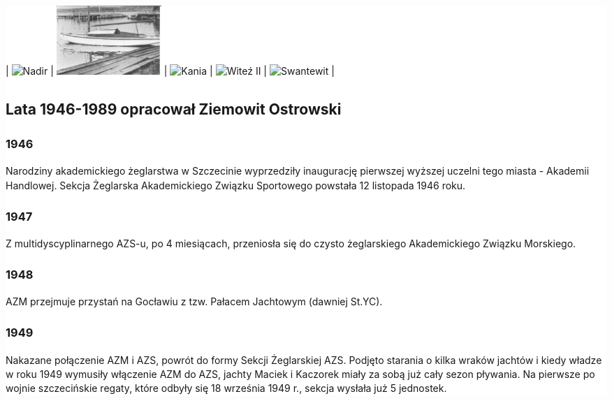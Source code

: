 | ![Nadir](kalendarium/6nadir.jpg) | <img src="wicher2.jpg" width=150/> | ![Kania](kalendarium/9kania.jpg) | ![Witeź II](kalendarium/8witez.jpg)                                    | ![Swantewit](kalendarium/7Swantewit.jpg) |

## Lata 1946-1989 opracował Ziemowit Ostrowski

### 1946

Narodziny akademickiego żeglarstwa w Szczecinie wyprzedziły inaugurację pierwszej wyższej uczelni tego miasta - Akademii Handlowej. Sekcja Żeglarska Akademickiego Związku Sportowego powstała 12 listopada 1946 roku.

### 1947

Z multidyscyplinarnego AZS-u, po 4 miesiącach, przeniosła się do czysto żeglarskiego Akademickiego Związku Morskiego.

### 1948

AZM przejmuje przystań na Gocławiu z tzw. Pałacem Jachtowym (dawniej St.YC).

### 1949

Nakazane połączenie AZM i AZS, powrót do formy Sekcji Żeglarskiej AZS. Podjęto starania o kilka wraków jachtów i kiedy władze w roku 1949 wymusiły włączenie AZM do AZS, jachty Maciek i Kaczorek miały za sobą już cały sezon pływania. Na pierwsze po wojnie szczecińskie regaty, które odbyły się 18 września 1949 r., sekcja wysłała już 5 jednostek.
